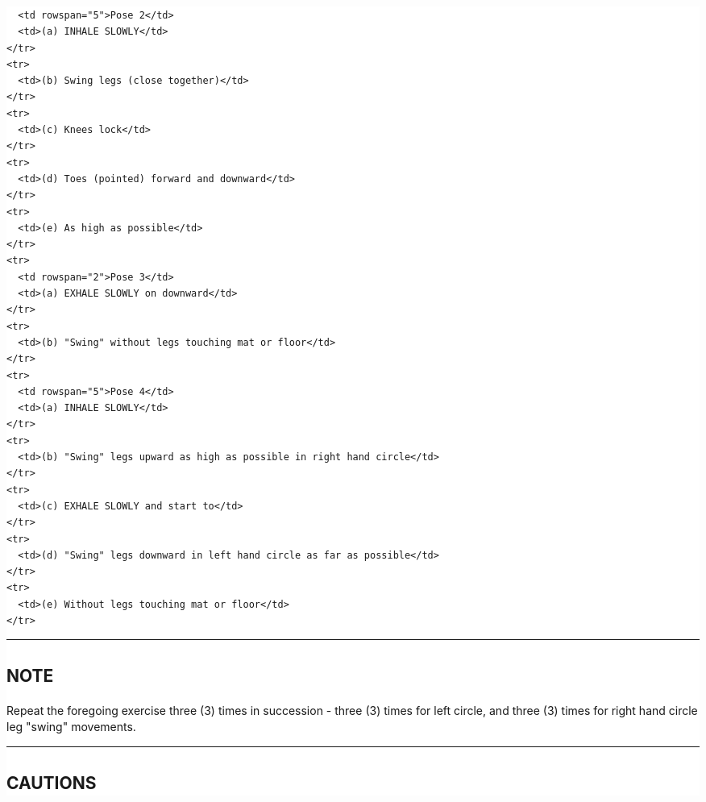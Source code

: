       <td rowspan="5">Pose 2</td>
      <td>(a) INHALE SLOWLY</td>
    </tr>
    <tr>
      <td>(b) Swing legs (close together)</td>
    </tr>
    <tr>
      <td>(c) Knees lock</td>
    </tr>
    <tr>
      <td>(d) Toes (pointed) forward and downward</td>
    </tr>
    <tr>
      <td>(e) As high as possible</td>
    </tr>
    <tr>
      <td rowspan="2">Pose 3</td>
      <td>(a) EXHALE SLOWLY on downward</td>
    </tr>
    <tr>
      <td>(b) "Swing" without legs touching mat or floor</td>
    </tr>
    <tr>
      <td rowspan="5">Pose 4</td>
      <td>(a) INHALE SLOWLY</td>
    </tr>
    <tr>
      <td>(b) "Swing" legs upward as high as possible in right hand circle</td>
    </tr>
    <tr>
      <td>(c) EXHALE SLOWLY and start to</td>
    </tr>
    <tr>
      <td>(d) "Swing" legs downward in left hand circle as far as possible</td>
    </tr>
    <tr>
      <td>(e) Without legs touching mat or floor</td>
    </tr>
  </tbody>
</table>

---

## NOTE

Repeat the foregoing exercise three (3) times in succession - three (3) times for left circle, and three (3) times for right hand circle leg "swing" movements.

---

## CAUTIONS
